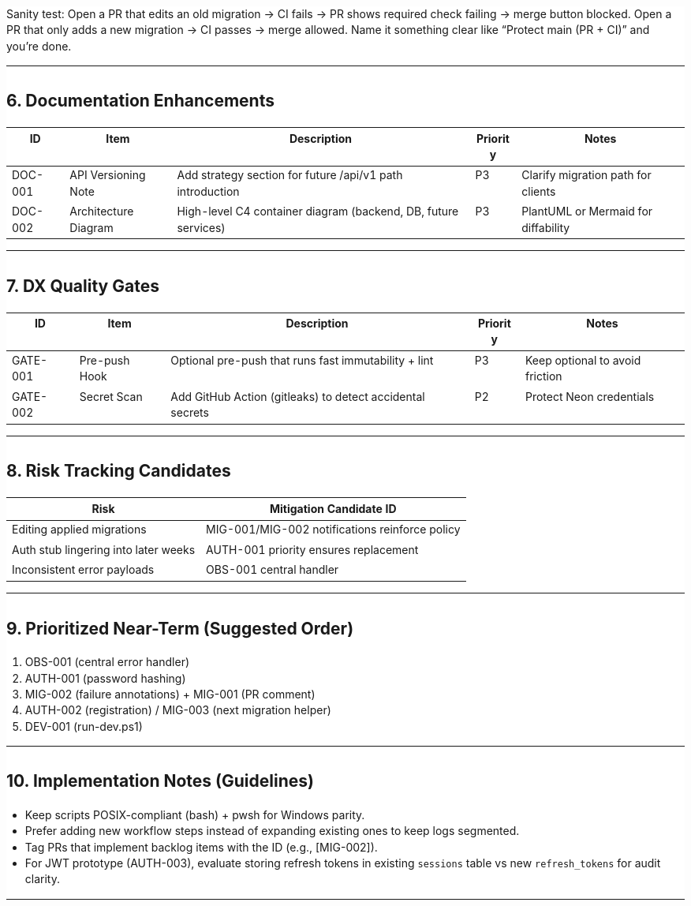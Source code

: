 Sanity test:
Open a PR that edits an old migration → CI fails → PR shows required check failing → merge button blocked.
Open a PR that only adds a new migration → CI passes → merge allowed.
Name it something clear like “Protect main (PR + CI)” and you’re done.

---
## 6. Documentation Enhancements
| ID | Item | Description | Priority | Notes |
|----|------|-------------|----------|-------|
| DOC-001 | API Versioning Note | Add strategy section for future /api/v1 path introduction | P3 | Clarify migration path for clients |
| DOC-002 | Architecture Diagram | High-level C4 container diagram (backend, DB, future services) | P3 | PlantUML or Mermaid for diffability |

---
## 7. DX Quality Gates
| ID | Item | Description | Priority | Notes |
|----|------|-------------|----------|-------|
| GATE-001 | Pre-push Hook | Optional pre-push that runs fast immutability + lint | P3 | Keep optional to avoid friction |
| GATE-002 | Secret Scan | Add GitHub Action (gitleaks) to detect accidental secrets | P2 | Protect Neon credentials |

---
## 8. Risk Tracking Candidates
| Risk | Mitigation Candidate ID |
|------|-------------------------|
| Editing applied migrations | MIG-001/MIG-002 notifications reinforce policy |
| Auth stub lingering into later weeks | AUTH-001 priority ensures replacement |
| Inconsistent error payloads | OBS-001 central handler |

---
## 9. Prioritized Near-Term (Suggested Order)
1. OBS-001 (central error handler)
2. AUTH-001 (password hashing)
3. MIG-002 (failure annotations) + MIG-001 (PR comment)
4. AUTH-002 (registration) / MIG-003 (next migration helper)
5. DEV-001 (run-dev.ps1)

---
## 10. Implementation Notes (Guidelines)
- Keep scripts POSIX-compliant (bash) + pwsh for Windows parity.
- Prefer adding new workflow steps instead of expanding existing ones to keep logs segmented.
- Tag PRs that implement backlog items with the ID (e.g., [MIG-002]).
- For JWT prototype (AUTH-003), evaluate storing refresh tokens in existing `sessions` table vs new `refresh_tokens` for audit clarity.

---